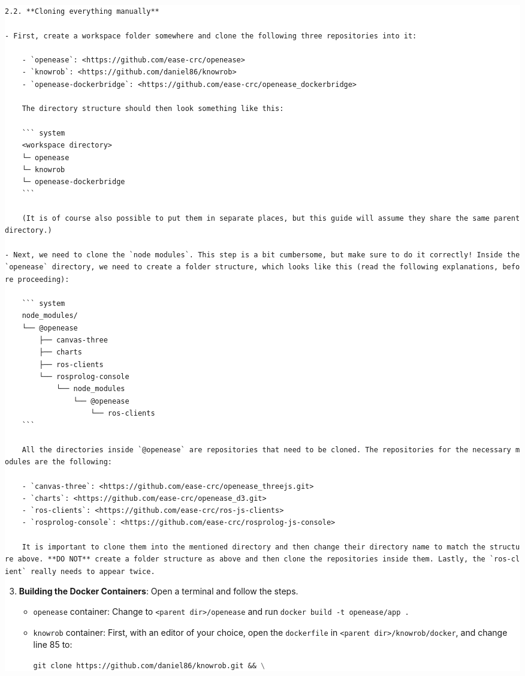     2.2. **Cloning everything manually**

    - First, create a workspace folder somewhere and clone the following three repositories into it:

        - `openease`: <https://github.com/ease-crc/openease>
        - `knowrob`: <https://github.com/daniel86/knowrob>
        - `openease-dockerbridge`: <https://github.com/ease-crc/openease_dockerbridge>

        The directory structure should then look something like this:

        ``` system
        <workspace directory>
        └─ openease
        └─ knowrob
        └─ openease-dockerbridge
        ```

        (It is of course also possible to put them in separate places, but this guide will assume they share the same parent directory.)

    - Next, we need to clone the `node modules`. This step is a bit cumbersome, but make sure to do it correctly! Inside the `openease` directory, we need to create a folder structure, which looks like this (read the following explanations, before proceeding):

        ``` system
        node_modules/
        └── @openease
            ├── canvas-three
            ├── charts
            ├── ros-clients
            └── rosprolog-console
                └── node_modules
                    └── @openease
                        └── ros-clients
        ```

        All the directories inside `@openease` are repositories that need to be cloned. The repositories for the necessary modules are the following:

        - `canvas-three`: <https://github.com/ease-crc/openease_threejs.git>
        - `charts`: <https://github.com/ease-crc/openease_d3.git>
        - `ros-clients`: <https://github.com/ease-crc/ros-js-clients>
        - `rosprolog-console`: <https://github.com/ease-crc/rosprolog-js-console>

        It is important to clone them into the mentioned directory and then change their directory name to match the structure above. **DO NOT** create a folder structure as above and then clone the repositories inside them. Lastly, the `ros-client` really needs to appear twice.

3. **Building the Docker Containers**: Open a terminal and follow the steps.

    - `openease` container: Change to `<parent dir>/openease` and run `docker build -t openease/app .`
    - `knowrob` container: First, with an editor of your choice, open the `dockerfile` in `<parent dir>/knowrob/docker`, and change line 85 to:

        ``` dockerfile
        git clone https://github.com/daniel86/knowrob.git && \
        ```
